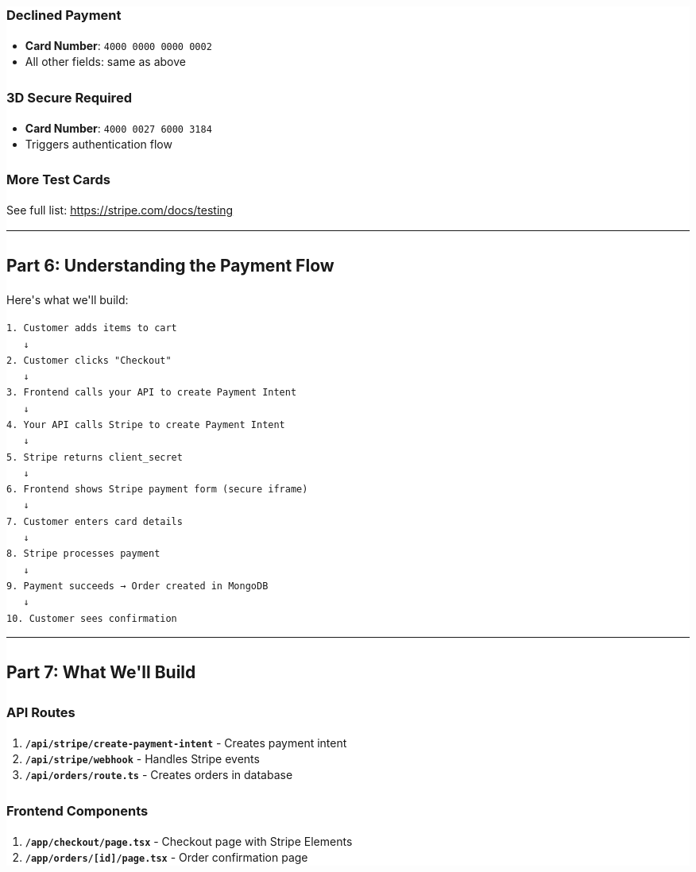 ### Declined Payment
- **Card Number**: `4000 0000 0000 0002`
- All other fields: same as above

### 3D Secure Required
- **Card Number**: `4000 0027 6000 3184`
- Triggers authentication flow

### More Test Cards
See full list: https://stripe.com/docs/testing

---

## Part 6: Understanding the Payment Flow

Here's what we'll build:

```
1. Customer adds items to cart
   ↓
2. Customer clicks "Checkout"
   ↓
3. Frontend calls your API to create Payment Intent
   ↓
4. Your API calls Stripe to create Payment Intent
   ↓
5. Stripe returns client_secret
   ↓
6. Frontend shows Stripe payment form (secure iframe)
   ↓
7. Customer enters card details
   ↓
8. Stripe processes payment
   ↓
9. Payment succeeds → Order created in MongoDB
   ↓
10. Customer sees confirmation
```

---

## Part 7: What We'll Build

### API Routes
1. **`/api/stripe/create-payment-intent`** - Creates payment intent
2. **`/api/stripe/webhook`** - Handles Stripe events
3. **`/api/orders/route.ts`** - Creates orders in database

### Frontend Components
1. **`/app/checkout/page.tsx`** - Checkout page with Stripe Elements
2. **`/app/orders/[id]/page.tsx`** - Order confirmation page
